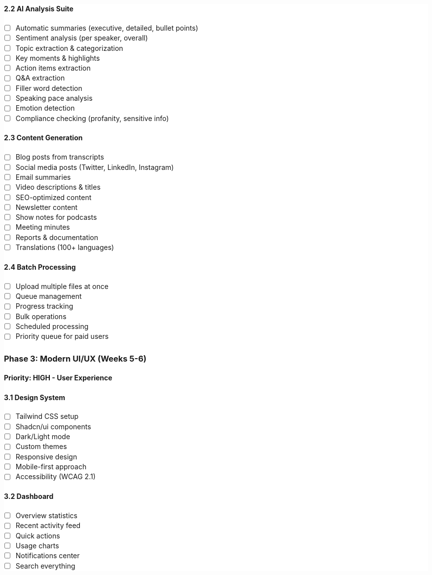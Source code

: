 #### 2.2 AI Analysis Suite
- [ ] Automatic summaries (executive, detailed, bullet points)
- [ ] Sentiment analysis (per speaker, overall)
- [ ] Topic extraction & categorization
- [ ] Key moments & highlights
- [ ] Action items extraction
- [ ] Q&A extraction
- [ ] Filler word detection
- [ ] Speaking pace analysis
- [ ] Emotion detection
- [ ] Compliance checking (profanity, sensitive info)

#### 2.3 Content Generation
- [ ] Blog posts from transcripts
- [ ] Social media posts (Twitter, LinkedIn, Instagram)
- [ ] Email summaries
- [ ] Video descriptions & titles
- [ ] SEO-optimized content
- [ ] Newsletter content
- [ ] Show notes for podcasts
- [ ] Meeting minutes
- [ ] Reports & documentation
- [ ] Translations (100+ languages)

#### 2.4 Batch Processing
- [ ] Upload multiple files at once
- [ ] Queue management
- [ ] Progress tracking
- [ ] Bulk operations
- [ ] Scheduled processing
- [ ] Priority queue for paid users

### Phase 3: Modern UI/UX (Weeks 5-6)
**Priority: HIGH - User Experience**

#### 3.1 Design System
- [ ] Tailwind CSS setup
- [ ] Shadcn/ui components
- [ ] Dark/Light mode
- [ ] Custom themes
- [ ] Responsive design
- [ ] Mobile-first approach
- [ ] Accessibility (WCAG 2.1)

#### 3.2 Dashboard
- [ ] Overview statistics
- [ ] Recent activity feed
- [ ] Quick actions
- [ ] Usage charts
- [ ] Notifications center
- [ ] Search everything
